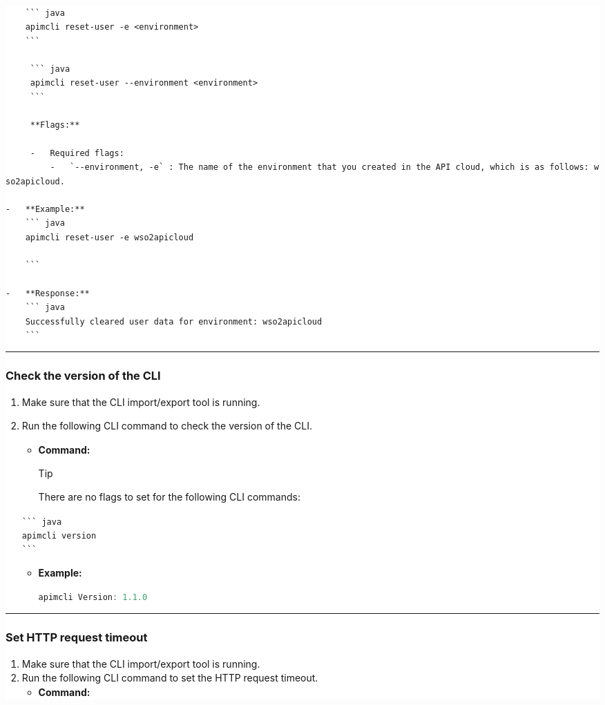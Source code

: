         ``` java
        apimcli reset-user -e <environment>
        ```

         ``` java
         apimcli reset-user --environment <environment>
         ```

         **Flags:**

         -   Required flags:
             -   `--environment, -e` : The name of the environment that you created in the API cloud, which is as follows: wso2apicloud.
             
    -   **Example:**
        ``` java
        apimcli reset-user -e wso2apicloud

        ```

    -   **Response:**
        ``` java
        Successfully cleared user data for environment: wso2apicloud
        ```

------------------------------------------------------------------------

### Check the version of the CLI

1.  Make sure that the CLI import/export tool is running.
2.  Run the following CLI command to check the version of the CLI.
    -   **Command:**
    
        <html>
         <div class="admonition info">
         <p class="admonition-title">Tip</p>
         <p>There are no flags to set for the following CLI commands:</p>
         </div>
       </html>


        ``` java
        apimcli version
        ```

             
    -   **Example:**
        ``` java
        apimcli Version: 1.1.0
        ```

------------------------------------------------------------------------

### Set HTTP request timeout

1.  Make sure that the CLI import/export tool is running.
2.  Run the following CLI command to set the HTTP request timeout.
    -   **Command:**
    